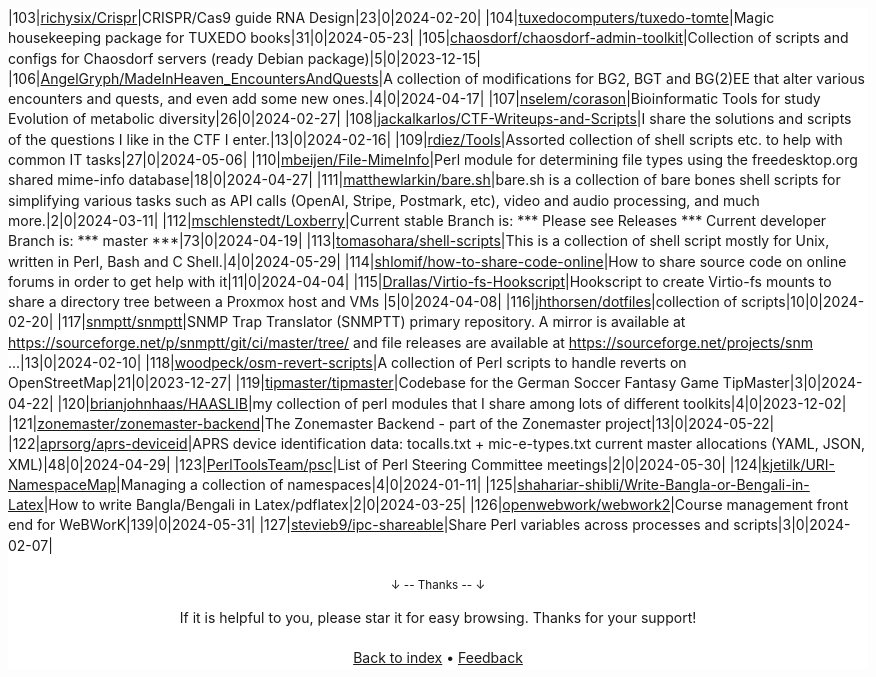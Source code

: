 |103|[richysix/Crispr](https://github.com/richysix/Crispr)|CRISPR/Cas9 guide RNA Design|23|0|2024-02-20|
|104|[tuxedocomputers/tuxedo-tomte](https://github.com/tuxedocomputers/tuxedo-tomte)|Magic housekeeping package for TUXEDO books|31|0|2024-05-23|
|105|[chaosdorf/chaosdorf-admin-toolkit](https://github.com/chaosdorf/chaosdorf-admin-toolkit)|Collection of scripts and configs for Chaosdorf servers (ready Debian package)|5|0|2023-12-15|
|106|[AngelGryph/MadeInHeaven_EncountersAndQuests](https://github.com/AngelGryph/MadeInHeaven_EncountersAndQuests)|A collection of modifications for BG2, BGT and BG(2)EE that alter various encounters and quests, and even add some new ones.|4|0|2024-04-17|
|107|[nselem/corason](https://github.com/nselem/corason)|Bioinformatic Tools for study Evolution of metabolic diversity|26|0|2024-02-27|
|108|[jackalkarlos/CTF-Writeups-and-Scripts](https://github.com/jackalkarlos/CTF-Writeups-and-Scripts)|I share the solutions and scripts of the questions I like in the CTF I enter.|13|0|2024-02-16|
|109|[rdiez/Tools](https://github.com/rdiez/Tools)|Assorted collection of shell scripts etc. to help with common IT tasks|27|0|2024-05-06|
|110|[mbeijen/File-MimeInfo](https://github.com/mbeijen/File-MimeInfo)|Perl module for determining file types using the freedesktop.org shared mime-info database|18|0|2024-04-27|
|111|[matthewlarkin/bare.sh](https://github.com/matthewlarkin/bare.sh)|bare.sh is a collection of bare bones shell scripts for simplifying various tasks such as API calls (OpenAI, Stripe, Postmark, etc), video and audio processing, and much more.|2|0|2024-03-11|
|112|[mschlenstedt/Loxberry](https://github.com/mschlenstedt/Loxberry)|Current stable Branch is: *** Please see Releases *** Current developer Branch is: *** master ***|73|0|2024-04-19|
|113|[tomasohara/shell-scripts](https://github.com/tomasohara/shell-scripts)|This is a collection of shell script mostly for Unix, written in Perl, Bash and C Shell.|4|0|2024-05-29|
|114|[shlomif/how-to-share-code-online](https://github.com/shlomif/how-to-share-code-online)|How to share source code on online forums in order to get help with it|11|0|2024-04-04|
|115|[Drallas/Virtio-fs-Hookscript](https://github.com/Drallas/Virtio-fs-Hookscript)|Hookscript to create Virtio-fs mounts to share a directory tree between a Proxmox host and VMs |5|0|2024-04-08|
|116|[jhthorsen/dotfiles](https://github.com/jhthorsen/dotfiles)|collection of scripts|10|0|2024-02-20|
|117|[snmptt/snmptt](https://github.com/snmptt/snmptt)|SNMP Trap Translator (SNMPTT) primary repository.  A mirror is available at https://sourceforge.net/p/snmptt/git/ci/master/tree/ and file releases are available at https://sourceforge.net/projects/snm ...|13|0|2024-02-10|
|118|[woodpeck/osm-revert-scripts](https://github.com/woodpeck/osm-revert-scripts)|A collection of Perl scripts to handle reverts on OpenStreetMap|21|0|2023-12-27|
|119|[tipmaster/tipmaster](https://github.com/tipmaster/tipmaster)|Codebase for the German Soccer Fantasy Game TipMaster|3|0|2024-04-22|
|120|[brianjohnhaas/HAASLIB](https://github.com/brianjohnhaas/HAASLIB)|my collection of perl modules that I share among lots of different toolkits|4|0|2023-12-02|
|121|[zonemaster/zonemaster-backend](https://github.com/zonemaster/zonemaster-backend)|The Zonemaster Backend - part of the Zonemaster project|13|0|2024-05-22|
|122|[aprsorg/aprs-deviceid](https://github.com/aprsorg/aprs-deviceid)|APRS device identification data: tocalls.txt + mic-e-types.txt current master allocations (YAML, JSON, XML)|48|0|2024-04-29|
|123|[PerlToolsTeam/psc](https://github.com/PerlToolsTeam/psc)|List of Perl Steering Committee meetings|2|0|2024-05-30|
|124|[kjetilk/URI-NamespaceMap](https://github.com/kjetilk/URI-NamespaceMap)|Managing a collection of namespaces|4|0|2024-01-11|
|125|[shahariar-shibli/Write-Bangla-or-Bengali-in-Latex](https://github.com/shahariar-shibli/Write-Bangla-or-Bengali-in-Latex)|How to write Bangla/Bengali in Latex/pdflatex|2|0|2024-03-25|
|126|[openwebwork/webwork2](https://github.com/openwebwork/webwork2)|Course management front end for WeBWorK|139|0|2024-05-31|
|127|[stevieb9/ipc-shareable](https://github.com/stevieb9/ipc-shareable)|Share Perl variables across processes and scripts|3|0|2024-02-07|

<div align="center">
    <p><sub>↓ -- Thanks -- ↓</sub></p>
    If it is helpful to you, please star it for easy browsing. Thanks for your support!
</div>

<br/>

<div align="center"><a href="https://github.com/GrowingGit/GitHub-English-Top-Charts#github-english-top-charts">Back to index</a> • <a href="/content/docs/feedback.md">Feedback</a></div>
